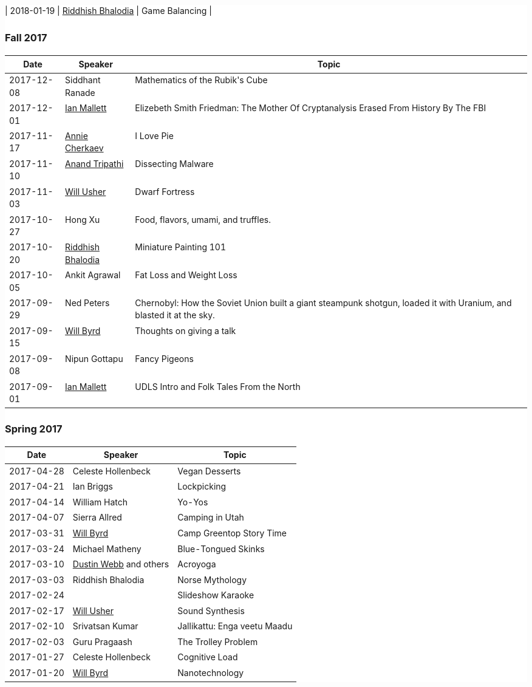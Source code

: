 | 2018-01-19 | [Riddhish Bhalodia](https://web.archive.org/web/20200923154818/http://www.sci.utah.edu/~riddhishb/)     | Game Balancing                                  |

### Fall 2017

| Date       | Speaker                                                                                                 | Topic                                                                                                               |
| ---------- | ------------------------------------------------------------------------------------------------------- | ------------------------------------------------------------------------------------------------------------------- |
| 2017-12-08 | Siddhant Ranade                                                                                         | Mathematics of the Rubik's Cube                                                                                     |
| 2017-12-01 | [Ian Mallett](https://web.archive.org/web/20200923154818/https://geometrian.com/)                       | Elizebeth Smith Friedman: The Mother Of Cryptanalysis Erased From History By The FBI                                |
| 2017-11-17 | [Annie Cherkaev](https://web.archive.org/web/20200923154818/https://anniecherkaev.com/)                 | I Love Pie                                                                                                          |
| 2017-11-10 | [Anand Tripathi](https://web.archive.org/web/20200923154818/https://www.flux.utah.edu/profile/atripath) | Dissecting Malware                                                                                                  |
| 2017-11-03 | [Will Usher](https://web.archive.org/web/20200923154818/http://www.willusher.io/)                       | Dwarf Fortress                                                                                                      |
| 2017-10-27 | Hong Xu                                                                                                 | Food, flavors, umami, and truffles.                                                                                 |
| 2017-10-20 | [Riddhish Bhalodia](https://web.archive.org/web/20200923154818/http://www.sci.utah.edu/~riddhishb/)     | Miniature Painting 101                                                                                              |
| 2017-10-05 | Ankit Agrawal                                                                                           | Fat Loss and Weight Loss                                                                                            |
| 2017-09-29 | Ned Peters                                                                                              | Chernobyl: How the Soviet Union built a giant steampunk shotgun, loaded it with Uranium, and blasted it at the sky. |
| 2017-09-15 | [Will Byrd](https://web.archive.org/web/20200923154818/http://webyrd.net/)                              | Thoughts on giving a talk                                                                                           |
| 2017-09-08 | Nipun Gottapu                                                                                           | Fancy Pigeons                                                                                                       |
| 2017-09-01 | [Ian Mallett](https://web.archive.org/web/20200923154818/https://geometrian.com/)                       | UDLS Intro and Folk Tales From the North                                                                            |

### Spring 2017

| Date       | Speaker                                                                                              | Topic                        |
| ---------- | ---------------------------------------------------------------------------------------------------- | ---------------------------- |
| 2017-04-28 | Celeste Hollenbeck                                                                                   | Vegan Desserts               |
| 2017-04-21 | Ian Briggs                                                                                           | Lockpicking                  |
| 2017-04-14 | William Hatch                                                                                        | Yo-Yos                       |
| 2017-04-07 | Sierra Allred                                                                                        | Camping in Utah              |
| 2017-03-31 | [Will Byrd](https://web.archive.org/web/20200923154818/http://webyrd.net/)                           | Camp Greentop Story Time     |
| 2017-03-24 | Michael Matheny                                                                                      | Blue-Tongued Skinks          |
| 2017-03-10 | [Dustin Webb](https://web.archive.org/web/20200923154818/https://www.cs.utah.edu/~dustin) and others | Acroyoga                     |
| 2017-03-03 | Riddhish Bhalodia                                                                                    | Norse Mythology              |
| 2017-02-24 |                                                                                                      | Slideshow Karaoke            |
| 2017-02-17 | [Will Usher](https://web.archive.org/web/20200923154818/http://www.willusher.io)                     | Sound Synthesis              |
| 2017-02-10 | Srivatsan Kumar                                                                                      | Jallikattu: Enga veetu Maadu |
| 2017-02-03 | Guru Pragaash                                                                                        | The Trolley Problem          |
| 2017-01-27 | Celeste Hollenbeck                                                                                   | Cognitive Load               |
| 2017-01-20 | [Will Byrd](https://web.archive.org/web/20200923154818/http://webyrd.net/)                           | Nanotechnology               |
